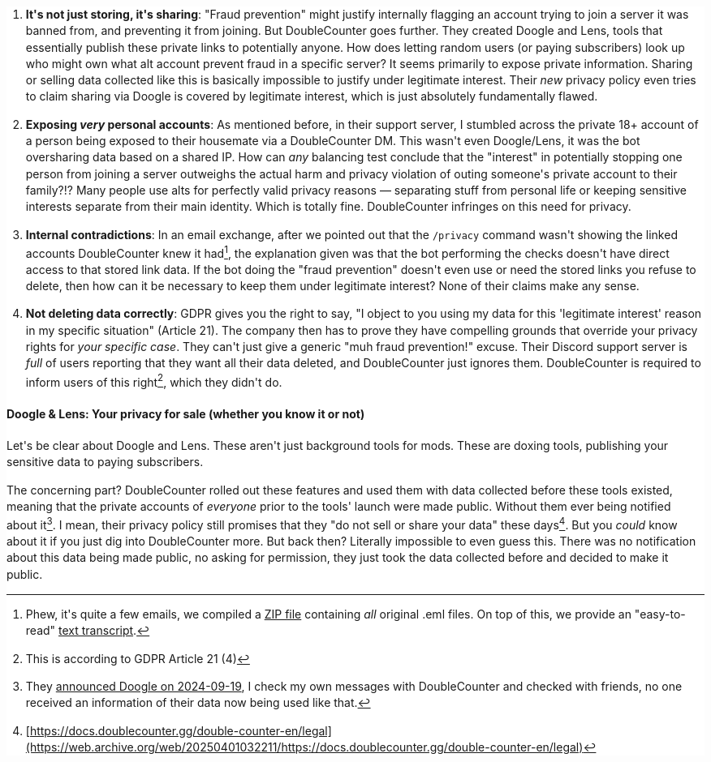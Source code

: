 1. **It's not just storing, it's sharing**: "Fraud prevention" might justify internally flagging an account
   trying to join a server it was banned from, and preventing it from joining. But DoubleCounter goes further. They created Doogle and Lens, tools that
   essentially publish these private links to potentially anyone.
   How does letting random users (or paying subscribers) look up who might own what alt account prevent fraud in a
   specific server? It seems primarily to expose private information. Sharing or selling data collected like this is basically
   impossible to justify under legitimate interest. Their *new* privacy policy even tries to claim sharing via Doogle is covered by
   legitimate interest, which is just absolutely fundamentally flawed.

2. **Exposing *very* personal accounts**: As mentioned before, in their support server, I stumbled across the private 18+ account of a 
   person being exposed to their housemate via a DoubleCounter DM. This wasn't even Doogle/Lens, 
   it was the bot oversharing data based on a shared IP. 
   How can *any* balancing test conclude that the "interest" in potentially stopping one person from joining a server outweighs the actual harm and
   privacy violation of outing someone's private account to their family?!?
   Many people use alts for perfectly valid privacy reasons — separating stuff from personal life or 
   keeping sensitive interests separate from their main identity. Which is totally fine.
   DoubleCounter infringes on this need for privacy.

3. **Internal contradictions**: In an email exchange, after we pointed out that the `/privacy` command wasn't
   showing the linked accounts DoubleCounter knew it had[^emails], the explanation given was that the bot
   performing the checks doesn't have direct access to that stored link data. If the bot doing the "fraud prevention" 
   doesn't even use or need the stored links you refuse to delete, then how can it be necessary
   to keep them under legitimate interest? None of their claims make any sense.

4. **Not deleting data correctly**: GDPR gives you the right to say, "I object to you using my data for this 'legitimate
   interest' reason in my specific situation" (Article 21). The company then has to prove they have compelling
   grounds that override your privacy rights for *your specific case*. They can't just give a
   generic "muh fraud prevention!" excuse. Their Discord support server is *full* of users reporting that they
   want all their data deleted, and DoubleCounter just ignores them. DoubleCounter is required to inform users of this right[^gdpr-21-4], 
   which they didn't do.

#### Doogle & Lens: Your privacy for sale (whether you know it or not)

Let's be clear about Doogle and Lens. These aren't just background tools for mods. These are doxing tools, publishing
your sensitive data to paying subscribers.

The concerning part? DoubleCounter rolled out these features and used them with data collected before
these tools existed, meaning that the private accounts of *everyone* prior to the tools' launch were made public.
Without them ever being notified about it[^old-data]. 
I mean, their privacy policy still promises that they "do not sell or share your data" these days[^privacy-policy].
But you *could* know about it if you just dig into DoubleCounter more. But back then? Literally impossible to even guess this.
There was no notification about this data being made public, no asking for permission, they just took the data collected
before and decided to make it public.


[^privacy-respecting]: They claim this themselves on their front-page: [https://doublecounter.gg/](https://web.archive.org/web/20250409172223/https://doublecounter.gg/)
[^annual-revenue]: This information is taken from the website of the parent company, Tellter. Scroll to the bottom to see that
[^500k-servers]: Taken from their Discord Application Page, these numbers come officially from Discord [https://discord.com/discovery/applications/703886990948565003](https://web.archive.org/web/20250201045541/https://discord.com/discovery/applications/703886990948565003); 
[^40m-users]: This is taken from Tellter's DoubleCounter page [https://tellter.com/portfolio/double-counter-alt-account-detection/](https://web.archive.org/web/20250426185930/https://tellter.com/portfolio/double-counter-alt-account-detection/)
[^edpb-pseudonyms]: This specific case is explained, for example, in §22 of their [Guidelines on pseudonymisation](https://www.edpb.europa.eu/system/files/2025-01/edpb_guidelines_202501_pseudonymisation_en.pdf)
[^browser-data]: This comes from their own privacy policy. Since this one is full of errors, it should be taken with a grain of salt. [https://docs.doublecounter.gg/double-counter-en/legal](https://web.archive.org/web/20250401032211/https://docs.doublecounter.gg/double-counter-en/legal)
[^premium]: They sell a Pro tier for 8.49$/month, and an Ultimate tier for 14.99$/month. [https://discord.com/discovery/applications/703886990948565003/store](https://web.archive.org/web/20250428132430/https://discord.com/discovery/applications/703886990948565003/store)
[^gdpr-3-1]: This is according to GDPR Article 3 (1)
[^gdpr-4-1]: This is according to GDPR Article 4 (1)
[^privacy-policy]: [https://docs.doublecounter.gg/double-counter-en/legal](https://web.archive.org/web/20250401032211/https://docs.doublecounter.gg/double-counter-en/legal)
[^publicly-sharing]: [image](/assets/blog/sharing-data.png)
[^bot-not-pii]: [image](/assets/blog/bot-not-pii.png)
[^telling-users-not-pii]: [image](/assets/blog/telling-users-not-pii.png)
[^gdpr-17]: This is according to GDPR Article 17
[^discord-api-id]: [https://discord.com/developers/docs/resources/user#get-user](https://discord.com/developers/docs/resources/user#get-user)
[^emails]: Phew, it's quite a few emails, we compiled a [ZIP file](/assets/blog/doublecounter-emails.zip) containing *all* original .eml files. On top of this, we provide an "easy-to-read" [text transcript](/assets/blog/full-email-transcript.txt).
[^discord-chat]: You can view the chat transcript we had with their support team [here](/assets/blog/transcript.txt)
[^gdpr-6-1-f]: This is according to GDPR Article 6 (1) (f)
[^old-data]: They [announced Doogle on 2024-09-19](/assets/blog/doogle-announcement.png), I check my own messages with DoubleCounter and checked with friends, no one received an information of their data now being used like that.
[^gdpr-12]: This is according to GDPR Article 12
[^gdpr-21-4]: This is according to GDPR Article 21 (4)
[^project-renaissance]: This poll was done on the Project: Renaissance Discord server. The server has 800 members. I would really like to thank Catchy, who is credited, for willing to make this poll!  